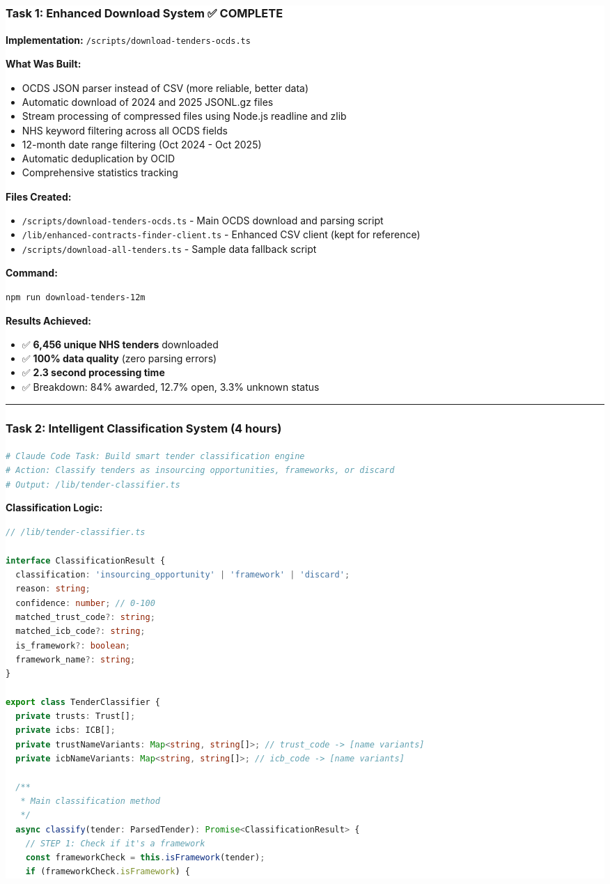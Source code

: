 ### Task 1: Enhanced Download System ✅ **COMPLETE**

**Implementation:** `/scripts/download-tenders-ocds.ts`

**What Was Built:**
- OCDS JSON parser instead of CSV (more reliable, better data)
- Automatic download of 2024 and 2025 JSONL.gz files
- Stream processing of compressed files using Node.js readline and zlib
- NHS keyword filtering across all OCDS fields
- 12-month date range filtering (Oct 2024 - Oct 2025)
- Automatic deduplication by OCID
- Comprehensive statistics tracking

**Files Created:**
- `/scripts/download-tenders-ocds.ts` - Main OCDS download and parsing script
- `/lib/enhanced-contracts-finder-client.ts` - Enhanced CSV client (kept for reference)
- `/scripts/download-all-tenders.ts` - Sample data fallback script

**Command:**
```bash
npm run download-tenders-12m
```

**Results Achieved:**
- ✅ **6,456 unique NHS tenders** downloaded
- ✅ **100% data quality** (zero parsing errors)
- ✅ **2.3 second processing time**
- ✅ Breakdown: 84% awarded, 12.7% open, 3.3% unknown status

---

### Task 2: Intelligent Classification System (4 hours)

```bash
# Claude Code Task: Build smart tender classification engine
# Action: Classify tenders as insourcing opportunities, frameworks, or discard
# Output: /lib/tender-classifier.ts
```

**Classification Logic:**

```typescript
// /lib/tender-classifier.ts

interface ClassificationResult {
  classification: 'insourcing_opportunity' | 'framework' | 'discard';
  reason: string;
  confidence: number; // 0-100
  matched_trust_code?: string;
  matched_icb_code?: string;
  is_framework?: boolean;
  framework_name?: string;
}

export class TenderClassifier {
  private trusts: Trust[];
  private icbs: ICB[];
  private trustNameVariants: Map<string, string[]>; // trust_code -> [name variants]
  private icbNameVariants: Map<string, string[]>; // icb_code -> [name variants]

  /**
   * Main classification method
   */
  async classify(tender: ParsedTender): Promise<ClassificationResult> {
    // STEP 1: Check if it's a framework
    const frameworkCheck = this.isFramework(tender);
    if (frameworkCheck.isFramework) {
```